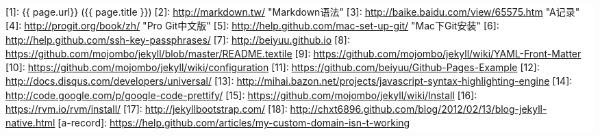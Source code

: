 
[BeiYuu]:    http://beiyuu.com  "BeiYuu"
[Github]:   http://github.com "Github"
[jQuery]:   https://github.com/jquery/jquery "jQuery@github"
[Twitter]:  https://github.com/twitter/bootstrap "Twitter@github"
[Github Pages]: http://pages.github.com/ "Github Pages"
[Godaddy]:  http://www.godaddy.com/ "Godaddy"
[Jekyll]:   https://github.com/mojombo/jekyll "Jekyll"
[DNSPod]:   https://www.dnspod.cn/ "DNSPod"
[Disqus]: http://disqus.com/
[多说]: http://duoshuo.com/
[1]:    {{ page.url}}  ({{ page.title }})
[2]: http://markdown.tw/    "Markdown语法"
[3]:    http://baike.baidu.com/view/65575.htm "A记录"
[4]: http://progit.org/book/zh/ "Pro Git中文版"
[5]: http://help.github.com/mac-set-up-git/ "Mac下Git安装"
[6]: http://help.github.com/ssh-key-passphrases/
[7]: http://beiyuu.github.io
[8]: https://github.com/mojombo/jekyll/blob/master/README.textile
[9]: https://github.com/mojombo/jekyll/wiki/YAML-Front-Matter
[10]: https://github.com/mojombo/jekyll/wiki/configuration
[11]: https://github.com/beiyuu/Github-Pages-Example
[12]: http://docs.disqus.com/developers/universal/
[13]: http://mihai.bazon.net/projects/javascript-syntax-highlighting-engine
[14]: http://code.google.com/p/google-code-prettify/
[15]: https://github.com/mojombo/jekyll/wiki/Install
[16]: https://rvm.io/rvm/install/
[17]: http://jekyllbootstrap.com/
[18]: http://chxt6896.github.com/blog/2012/02/13/blog-jekyll-native.html
[a-record]: https://help.github.com/articles/my-custom-domain-isn-t-working
